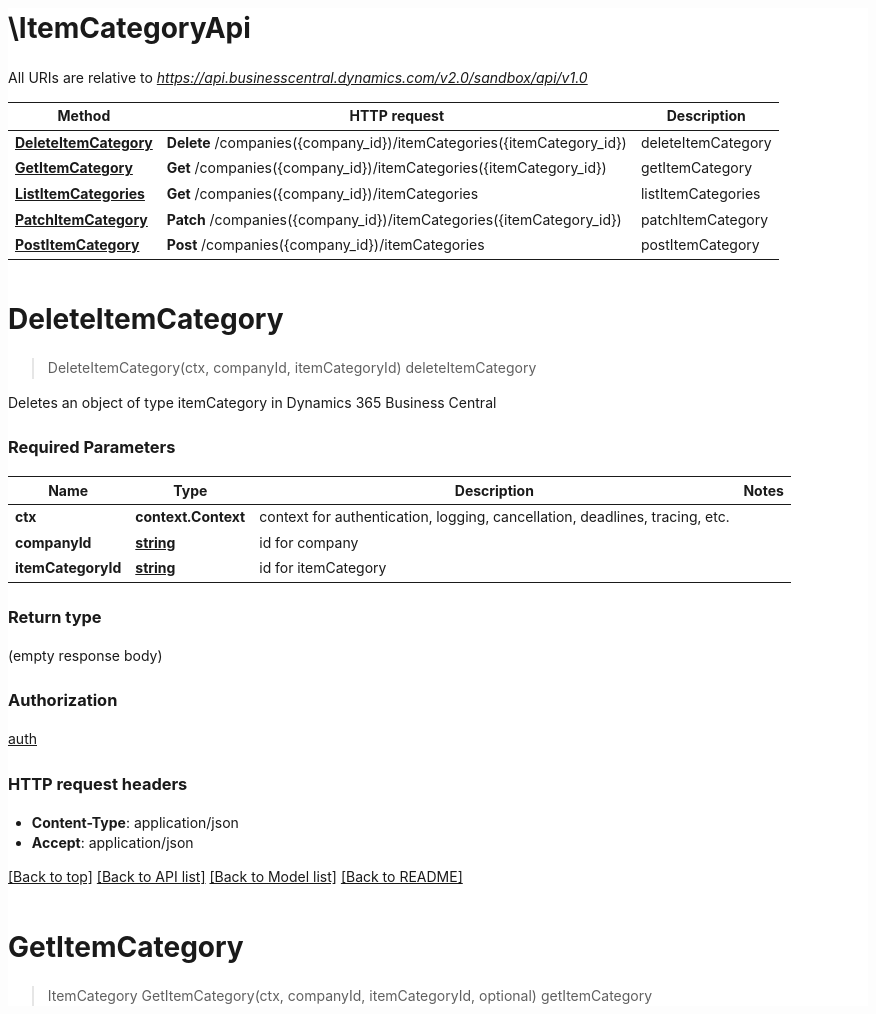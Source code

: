 # \ItemCategoryApi

All URIs are relative to *https://api.businesscentral.dynamics.com/v2.0/sandbox/api/v1.0*

Method | HTTP request | Description
------------- | ------------- | -------------
[**DeleteItemCategory**](ItemCategoryApi.md#DeleteItemCategory) | **Delete** /companies({company_id})/itemCategories({itemCategory_id}) | deleteItemCategory
[**GetItemCategory**](ItemCategoryApi.md#GetItemCategory) | **Get** /companies({company_id})/itemCategories({itemCategory_id}) | getItemCategory
[**ListItemCategories**](ItemCategoryApi.md#ListItemCategories) | **Get** /companies({company_id})/itemCategories | listItemCategories
[**PatchItemCategory**](ItemCategoryApi.md#PatchItemCategory) | **Patch** /companies({company_id})/itemCategories({itemCategory_id}) | patchItemCategory
[**PostItemCategory**](ItemCategoryApi.md#PostItemCategory) | **Post** /companies({company_id})/itemCategories | postItemCategory


# **DeleteItemCategory**
> DeleteItemCategory(ctx, companyId, itemCategoryId)
deleteItemCategory

Deletes an object of type itemCategory in Dynamics 365 Business Central

### Required Parameters

Name | Type | Description  | Notes
------------- | ------------- | ------------- | -------------
 **ctx** | **context.Context** | context for authentication, logging, cancellation, deadlines, tracing, etc.
  **companyId** | [**string**](.md)| id for company | 
  **itemCategoryId** | [**string**](.md)| id for itemCategory | 

### Return type

 (empty response body)

### Authorization

[auth](../README.md#auth)

### HTTP request headers

 - **Content-Type**: application/json
 - **Accept**: application/json

[[Back to top]](#) [[Back to API list]](../README.md#documentation-for-api-endpoints) [[Back to Model list]](../README.md#documentation-for-models) [[Back to README]](../README.md)

# **GetItemCategory**
> ItemCategory GetItemCategory(ctx, companyId, itemCategoryId, optional)
getItemCategory
